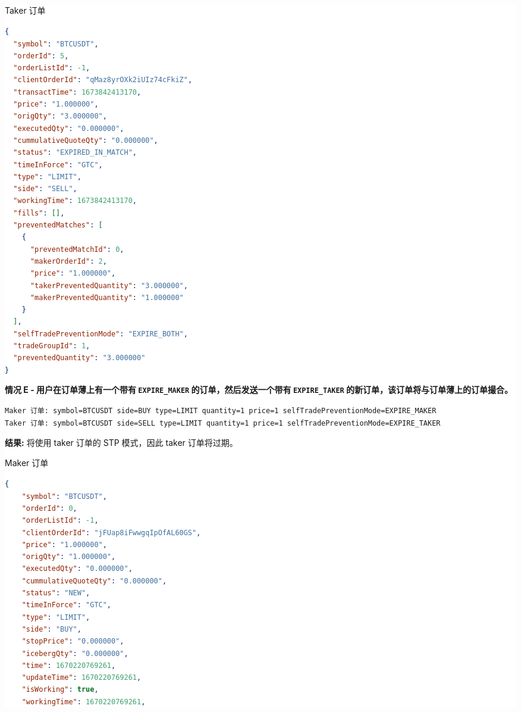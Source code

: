 
Taker 订单

```json
{
  "symbol": "BTCUSDT",
  "orderId": 5,
  "orderListId": -1,
  "clientOrderId": "qMaz8yrOXk2iUIz74cFkiZ",
  "transactTime": 1673842413170,
  "price": "1.000000",
  "origQty": "3.000000",
  "executedQty": "0.000000",
  "cummulativeQuoteQty": "0.000000",
  "status": "EXPIRED_IN_MATCH",
  "timeInForce": "GTC",
  "type": "LIMIT",
  "side": "SELL",
  "workingTime": 1673842413170,
  "fills": [],
  "preventedMatches": [
    {
      "preventedMatchId": 0,
      "makerOrderId": 2,
      "price": "1.000000",
      "takerPreventedQuantity": "3.000000",
      "makerPreventedQuantity": "1.000000"
    }
  ],
  "selfTradePreventionMode": "EXPIRE_BOTH",
  "tradeGroupId": 1,
  "preventedQuantity": "3.000000"
}
```

**情况 E - 用户在订单薄上有一个带有 `EXPIRE_MAKER` 的订单，然后发送一个带有 `EXPIRE_TAKER` 的新订单，该订单将与订单薄上的订单撮合。**


```
Maker 订单: symbol=BTCUSDT side=BUY type=LIMIT quantity=1 price=1 selfTradePreventionMode=EXPIRE_MAKER
Taker 订单: symbol=BTCUSDT side=SELL type=LIMIT quantity=1 price=1 selfTradePreventionMode=EXPIRE_TAKER
```

**结果:** 将使用 taker 订单的 STP 模式，因此 taker 订单将过期。

Maker 订单
```json
{
    "symbol": "BTCUSDT",
    "orderId": 0,
    "orderListId": -1,
    "clientOrderId": "jFUap8iFwwgqIpOfAL60GS",
    "price": "1.000000",
    "origQty": "1.000000",
    "executedQty": "0.000000",
    "cummulativeQuoteQty": "0.000000",
    "status": "NEW",
    "timeInForce": "GTC",
    "type": "LIMIT",
    "side": "BUY",
    "stopPrice": "0.000000",
    "icebergQty": "0.000000",
    "time": 1670220769261,
    "updateTime": 1670220769261,
    "isWorking": true,
    "workingTime": 1670220769261,
```